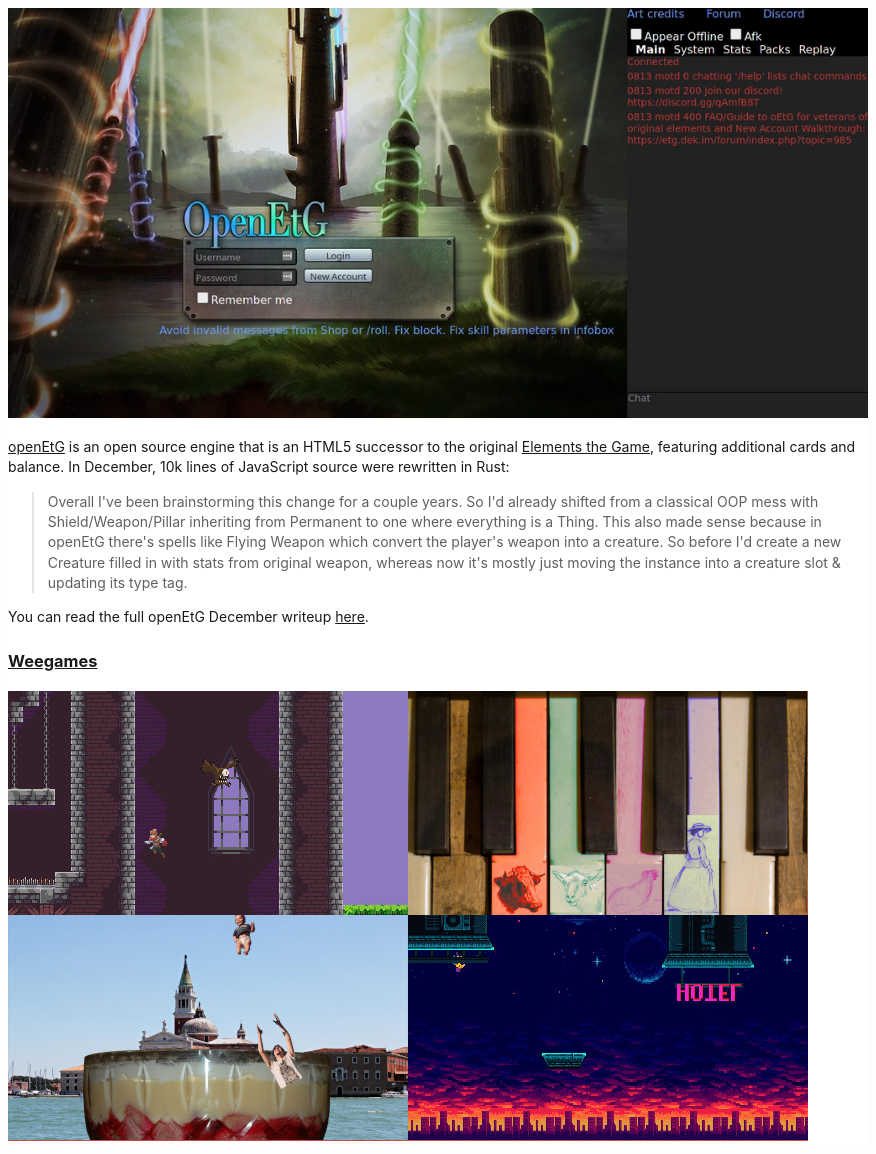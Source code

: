 ![openEtG login screen](openEtG.jpg)

[openEtG] is an open source engine that is an HTML5 successor to the original
[Elements the Game][Elements], featuring additional cards and balance.
In December, 10k lines of JavaScript source were rewritten in Rust:

> Overall I've been brainstorming this change for a couple years. So I'd already
> shifted from a classical OOP mess with Shield/Weapon/Pillar inheriting from
> Permanent to one where everything is a Thing. This also made sense because in
> openEtG there's spells like Flying Weapon which convert the player's weapon
> into a creature. So before I'd create a new Creature filled in with stats from
> original weapon, whereas now it's mostly just moving the instance into a
> creature slot & updating its type tag.

You can read the full openEtG December writeup [here][openEtG-writeup].

[openEtG]: https://etg.dek.im
[Elements]: http://elementsthegame.com
[openEtG-writeup]: https://reddit.com/r/rust/comments/k3jy5g/i_rewrote_10k_lines_of_js_into_rust

### [Weegames][weegames-itch]

![Four Weegames minigames](weegames.jpg)


[Rust]: https://rust-lang.org
[join]: https://github.com/rust-gamedev/wg#join-the-fun
[pr]: https://github.com/rust-gamedev/rust-gamedev.github.io
[coordination]: https://github.com/rust-gamedev/rust-gamedev.github.io/issues?q=label%3Acoordination
[Rust]: https://rust-lang.org
[join]: https://github.com/rust-gamedev/wg#join-the-fun
[meetup]: https://discord.gg/yNtPTb2
[podcast-4]: https://rustgamedev.com/episodes/interview-with-fedor-logachev
[@fedor_games]: https://twitter.com/fedor_games
[macroquad]: https://github.com/not-fl3/macroquad
[miniquad]: https://github.com/not-fl3/miniquad
[wor-discord]: https://discord.gg/JGeVt5XwPP
[wor-website]: https://anthropicstudios.com/way-of-rhea
[veloren]: https://veloren.net
[veloren-blog-100]: https://veloren.net/devblog-100
[veloren-98-contributors]: https://veloren.net/devblog-98/#contributor-work
[veloren-econ-1]: https://veloren.net/devblog-98#economic-simulation-update-by-christof
[veloren-econ-2]: https://veloren.net/devblog-99#economic-simulation-by-christof
[veloren-ui]: https://veloren.net/devblog-100#ui-progress-by-pfau
[veloren-glider]: https://veloren.net/devblog-100#glider-physics-by-slipped
[veloren-gilrs]: https://veloren.net/devblog-100#mckol-s-veloren-journey
[veloren-modelling-1]: https://veloren.net/devblog-100#modeling-with-gemu
[veloren-modelling-2]: https://veloren.net/devblog-100#modeling-with-snowram
[veloren-persistence]: https://veloren.net/devblog-100#work-by-xvar
[veloren-combat]: https://veloren.net/devblog-100#combat-improvements-by-james
[veloren-net]: https://veloren.net/devblog-100#network-analysis-by-xmac94x
[veloren-graphics]: https://veloren.net/devblog-100#the-state-of-graphics-and-ui-by-imbris
[veloren-trees]: https://veloren.net/devblog-100#procedural-trees-by-ccgauche
[veloren-site]: https://veloren.net/devblog-100#new-website-design-by-songtronix
[veloren-graphic-future]: https://veloren.net/devblog-100#looking-to-the-graphical-future-by-sharp
[veloren-0.8-changelog]: https://gitlab.com/veloren/veloren/-/blob/master/CHANGELOG.md#080-2020-11-28
[veloren-minidebconf-talk]: https://youtube.com/watch?v=76FPpOnshNw
[veloren-0.8-gameplay]: https://youtube.com/watch?v=8WWVe1cIu7I
[15m-santa]: http://santa.abstreet.org
[abstreet]: https://abstreet.org
[santa-code]: https://github.com/dabreegster/abstreet/tree/master/santa/src/
[abstreet-roadmap]: https://docs.google.com/document/d/1oV4mdtb0ve-wf0HqbEvR9IwXLIkTeDu8a3UnJxnr2F0
[Egregoria]: https://github.com/Uriopass/Egregoria
[egregoria-blog-post]: http://douady.paris/blog/egregoria_7.html
[egregoria-discord]: https://discord.gg/CAaZhUJ
[drs-discord]: https://discord.gg/fbRsNNB
[drs-repo]: https://github.com/doukutsu-rs/doukutsu-rs
[cave-story]: https://en.wikipedia.org/wiki/Cave_Story
[ggez]: https://ggez.rs
[drs-android]: https://reddit.com/r/rust/comments/kh79r1/made_my_rust_remake_of_cave_story
[Antorum]: https://ratwizard.dev/dev-log/antorum
[@dooskington]: https://twitter.com/dooskington
[zombie-shooter]: https://github.com/aunmag/shooter-rust
[zombie-shooter-youtube]: https://youtu.be/9o6KjlwKyGo
[zombie-shooter-forum]: https://github.com/aunmag/shooter-rust/discussions
[akigi]: https://akigi.com
[skill-progress]: https://devjournal.akigi.com/december-2020/097-2020-12-13.html
[aiming]: https://devjournal.akigi.com/december-2020/099-2020-12-27.html#aiming
[learning-art]: https://reddit.com/r/gamedev/comments/k8i773/how_i_a_mere_programmer_am_learning
[@chinedufn]: https://chinedufn.com
[swoop-itch]: https://sdfgeoff.itch.io/swoop
[swoop-source]: https://github.com/sdfgeoff/wasm_minigames
[swoop-shadertoy]: https://shadertoy.com/view/WlScWd
[swoop-book]: https://sdfgeoff.github.io/wasm_minigames/a_first_game_swoop.html
[swoop-next]: https://shadertoy.com/view/tltyRB
[@sdfgeoff]: https://github.com/sdfgeoff
[@bombfuse_dev]: https://twitter.com/bombfuse_dev
[fn]: https://gitlab.com/silwol/freenukum
[fn-reddit-announce]: https://reddit.com/r/rust_gamedev/comments/k9dw50/freenukum
[fn-crates-io]: https://crates.io/crates/freenukum
[fn-screenshots]: https://gitlab.com/silwol/freenukum/-/wikis/FreeNukum-Screenshots
[fn-matrix-chat]: https://matrix.to/#/#freenukum:matrix.org
[fn-changelog]: https://gitlab.com/silwol/freenukum/-/blob/main/CHANGELOG.md
[@silwol]: https://chaos.social/@silwol
[weegames-itch]: https://yeahross.itch.io/weegames
[weegames-demo-source]: https://github.com/yeahross0/Weegames-Demo
[Shotcaller]: https://github.com/amethyst/shotcaller
[shotcaller-web]: https://shotcaller.jojolepro.com/
[shotcaller-issue-leader]: https://github.com/amethyst/shotcaller/issues/6
[Cheese]: https://expenses.itch.io/cheese
[GitHub Game Off 2020]: https://itch.io/jam/game-off-2020
[wgpu-rs]: https://github.com/gfx-rs/wgpu-rs
[gltf]: https://crates.io/crates/gltf
[wgpu_glyph]: https://crates.io/crates/wgpu_glyph
[legion]: https://crates.io/crates/legion
[lyon_tessellation]: https://crates.io/crates/lyon_tessellation
[github.com/expenses/cheese]: https://github.com/expenses/cheese
[vollmond]: https://puppetmaster.itch.io/vollmond
[vollmond-source]: https://github.com/puppetmaster-/vollmond
[macroquad]: https://github.com/not-fl3/macroquad
[@micah_tigley]: https://twitter.com/micah_tigley
[@carlosupina]: https://twitter.com/carlosupina
[RustFest Global 2020]: https://rustfest.global/
[rustfest-talk]: https://www.youtube.com/watch?v=qoCryIy4bFE
[visual_partner]: https://twitter.com/visual_partner
[talk-tweet]: https://twitter.com/carlosupina/status/1341763006716407808
[space_shooter_rs]: https://github.com/amethyst/space_shooter_rs
[debug-lines]: https://twitter.com/carlosupina/status/1335289462738259974
[player-config]: https://github.com/amethyst/space_shooter_rs/pull/101
[pikachu-src]: https://github.com/danbugs/danlogs/tree/master/rust/projects/pikachu_volleyball
[pikachu-video]: https://youtube.com/watch?v=Z1sxCC0CDts
[@danlogs]: http://youtube.com/c/danlogs
[amazon-book]: https://amazon.com/Practical-Rust-Projects-Computing-Applications/dp/1484255984
[danlogs-discord]: https://discord.com/invite/fSWE49H
[@danologue]: https://twitter.com/danologue
[@timClicks]: https://twitter.com/timClicks
[timclicks-session]: https://youtube.com/watch?v=d9lsT4kJo44
[timclicks-nannou]: https://nannou.cc
[bezier_article]: https://vladjuckov.github.io/beziers-sdf
[bezier_demo]: https://pum-purum-pum-pum.github.io/bezier
[@VladZhukov0]: https://twitter.com/VladZhukov0
[hqlines]: https://vladjuckov.github.io/hqlines
[@mactuitui]: https://twitter.com/mactuitui
[mactuitui-talk]: https://www.youtube.com/watch?v=Ml6tpyTyXhM
[mactuitui-repository]: https://github.com/MacTuitui/nannou-universe
[mactuitui-discussion]: https://twitter.com/MacTuitui/status/1339863034991276035
[mactuitui-nannou-website]: https://nannou.cc
[mactuitui-github-universe]: https://githubuniverse.com/Nannou-creative-coding-with-Rust/
[legion-script]: https://github.com/redcodestudios/legion_script
[@pablodiegoss]: https://github.com/pablodiegoss
[@rodrigocam]: https://github.com/rodrigocam
[amethyst]: https://github.com/amethyst/amethyst
[thesis-thread]: https://community.amethyst.rs/t/undergrad-thesis-on-game-scripting-for-legion/1753
[tri-scratch]: https://rust-tutorials.github.io/triangle-from-scratch
[tri-scratch-src]: https://github.com/rust-tutorials/triangle-from-scratch
[@Lokathor]: https://twitter.com/Lokathor
[wasm-scratch-book]: https://sdfgeoff.github.io/wasm_minigames
[thermite-documentation]: https://raygon-renderer.github.io/thermite/
[Thermite SIMD]: https://github.com/raygon-renderer/thermite
[Mun]: https://mun-lang.org
[mun-november]: https://mun-lang.org/blog/2020/12/07/this-month-november
[mun-december]: https://mun-lang.org/blog/2021/01/05/this-month-december
[Kira]: https://github.com/tesselode/kira
[@tesselode]: https://twitter.com/tesselode
[polyhedron-ops]: https://github.com/virtualritz/polyhedron-ops
[polyhedron-wiki]: http://en.wikipedia.org/wiki/Conway_polyhedron_notation
[polyhedron-bevy]: https://github.com/virtualritz/polyhedron-ops/blob/76a0c4b83/examples/bevy/bevy.rs
[nsi]: https://crates.io/crates/nsi
[raw-gl-context]: https://github.com/glowcoil/raw-gl-context
[RawWindowHandle]: https://github.com/rust-windowing/raw-window-handle
[winit]: https://github.com/rust-windowing/winit
[SPIR-Q]: https://github.com/penguinliong/spirq-rs
[spirq-reddit]: https://reddit.com/r/rust_gamedev/comments/kgv4gh/spirq_0410
[rust-gpu]: https://github.com/EmbarkStudios/rust-gpu
[rust-gpu-web]: https://shadered.org/blog?id=4
[rust-gpu-textures]: https://github.com/EmbarkStudios/rust-gpu/pull/276
[rust-gpu-compute]: https://github.com/EmbarkStudios/rust-gpu/pull/195
[rust-gpu-asm]: https://github.com/EmbarkStudios/rust-gpu/pull/254
[Egui]: https://github.com/emilk/egui
[demo]: https://emilk.github.io/egui
[eframe]: https://lib.rs/eframe
[egui_template]: https://github.com/emilk/egui_template
[changelog]: https://github.com/emilk/egui/blob/master/CHANGELOG.md
[tetra]: https://github.com/17cupsofcoffee/tetra
[tetra-changelog]: https://github.com/17cupsofcoffee/tetra/blob/main/CHANGELOG.md
[ggez]: https://github.com/ggez/ggez
[macroquad-interview]: https://rustgamedev.com/episodes/interview-with-fedor-logachev
[platformer-source]: https://github.com/not-fl3/macroquad/blob/master/examples/platformer.rs
[platformer-web]: https://not-fl3.github.io/miniquad-samples/platformer.html
[celeste-physics]: https://maddythorson.medium.com/celeste-and-towerfall-physics-d24bd2ae0fc5
[miniquad]: https://github.com/not-fl3/miniquad
[macroquad]: https://github.com/not-fl3/macroquad
[particles-web]: https://fedorgames.itch.io/macroquad-particles
[particles-source]: https://github.com/not-fl3/particles-editor
[profiling-blog]: https://not-fl3.github.io/platformer-book/profiling.html
[rg3d]: https://github.com/mrDIMAS/rg3d
[rg3d_twit]: https://twitter.com/DmitryNStepanov/status/1336802725007396865
[rg3d_discord]: https://discord.gg/xENF5Uh
[rg3d_twitter]: https://twitter.com/DmitryNStepanov
[rusty_editor_navmesh]: https://twitter.com/DmitryNStepanov/status/1343288956704743425
[rg3d_dark_theme]: https://twitter.com/DmitryNStepanov/status/1340755066068889603
[rusty_editor]: https://github.com/mrDIMAS/rusty-editor
[hrtf]: https://github.com/mrDIMAS/hrtf
[starframe]: https://github.com/moletrooper/starframe
[@moletrooper]: https://twitter.com/moletrooper
[dotrix]: https://github.com/lowenware/dotrix
[lowenware-discord]: https://discord.com/invite/DrzwBysNRd
[@lowenware]: https://twitter.com/lowenware
[dotrix-demo]: https://github.com/lowenware/dotrix/blob/main/examples/demo/demo.rs
[dotrix-video]: https://youtu.be/KXOr_KxMNWM
[bevy]: https://bevyengine.org
[bevy-repo]: https://github.com/bevyengine/bevy
[bevy-0-4]: https://bevyengine.org/news/bevy-0-4
[bevy-sponsors]: https://github.com/sponsors/cart
[bevy-discord]: https://discord.com/invite/gMUk5Ph
[bevy-reddit]: https://reddit.com/r/bevy
[bevy-twitter]: https://twitter.com/BevyEngine
[rpt]: https://github.com/ekzhang/rpt
[@ekzhang]: https://www.ekzhang.com/
[@scanhex]: https://github.com/scanhex
[rayon]: https://github.com/rayon-rs/rayon
[crates.io]: https://crates.io/
[Textyle]: https://github.com/stefandevai/textyle
[textyle-browser]: https://textyle.app/edit
[@stefandevai]: https://github.com/stefandevai
[rust-graphics-playground]: http://playground.meteorlinker.com
[spinning-triangle]: http://playground.meteorlinker.com/?share=1
[spinning-cube]: http://playground.meteorlinker.com/?share=864
[serpinski-triangle]: http://playground.meteorlinker.com/?share=682
[serpinski-carpet]: http://playground.meteorlinker.com/?share=1054
[graphics-playground-source]: https://gitlab.com/DixieDev/rust-graphics-playground
[embark.rs]: https://embark.rs
[embark-open-issues]: https://github.com/search?q=user:EmbarkStudios+state:open
[gfx-issues]: https://github.com/gfx-rs/gfx/issues?q=is%3Aissue+is%3Aopen+label%3Acontributor-friendly
[wgpu-help-wanted]: https://github.com/gfx-rs/wgpu-rs/issues?q=is%3Aissue+is%3Aopen+label%3A%22help+wanted%22
[luminance-fruits]: https://github.com/phaazon/luminance-rs/issues?q=is%3Aissue+is%3Aopen+label%3A%22low+hanging+fruit%22
[ggez-issues]: https://github.com/ggez/ggez/labels/%2AGOOD%20FIRST%20ISSUE%2A
[veloren-beginner]: https://gitlab.com/veloren/veloren/issues?label_name=beginner
[amethyst-issues]: https://github.com/amethyst/amethyst/issues?q=is%3Aissue+is%3Aopen+label%3A%22good+first+issue%22
[abstreet-issues]: https://github.com/dabreegster/abstreet/issues?q=is%3Aissue+is%3Aopen+label%3A%22good+first+issue%22
[mun-issues]: https://github.com/mun-lang/mun/labels/good%20first%20issue
[simm-issues]: https://github.com/mkhan45/SIMple-Mechanics/labels/good%20first%20issue
[bevy-issues]: https://github.com/bevyengine/bevy/labels/good%20first%20issue
[winit-call]: https://github.com/rust-windowing/winit/issues/1777
[/r/rust_gamedev]: https://reddit.com/r/rust_gamedev
[@rust_gamedev]: https://twitter.com/rust_gamedev
[pr]: https://github.com/rust-gamedev/rust-gamedev.github.io